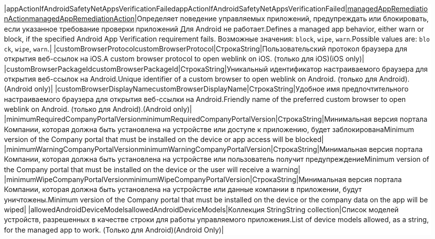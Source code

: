 |<span data-ttu-id="ba50b-453">appActionIfAndroidSafetyNetAppsVerificationFailed</span><span class="sxs-lookup"><span data-stu-id="ba50b-453">appActionIfAndroidSafetyNetAppsVerificationFailed</span></span>|[<span data-ttu-id="ba50b-454">managedAppRemediationAction</span><span class="sxs-lookup"><span data-stu-id="ba50b-454">managedAppRemediationAction</span></span>](../resources/intune-mam-managedappremediationaction.md)|<span data-ttu-id="ba50b-455">Определяет поведение управляемых приложений, предупреждать или блокировать, если указанное требование проверки приложений Для Android не работает.</span><span class="sxs-lookup"><span data-stu-id="ba50b-455">Defines a managed app behavior, either warn or block, if the specified Android App Verification requirement fails.</span></span> <span data-ttu-id="ba50b-456">Возможные значения: `block`, `wipe`, `warn`.</span><span class="sxs-lookup"><span data-stu-id="ba50b-456">Possible values are: `block`, `wipe`, `warn`.</span></span>|
|<span data-ttu-id="ba50b-457">customBrowserProtocol</span><span class="sxs-lookup"><span data-stu-id="ba50b-457">customBrowserProtocol</span></span>|<span data-ttu-id="ba50b-458">Строка</span><span class="sxs-lookup"><span data-stu-id="ba50b-458">String</span></span>|<span data-ttu-id="ba50b-459">Пользовательский протокол браузера для открытия веб-ссылок на iOS.</span><span class="sxs-lookup"><span data-stu-id="ba50b-459">A custom browser protocol to open weblink on iOS.</span></span> <span data-ttu-id="ba50b-460">(только для iOS)</span><span class="sxs-lookup"><span data-stu-id="ba50b-460">(iOS only)</span></span>|
|<span data-ttu-id="ba50b-461">customBrowserPackageId</span><span class="sxs-lookup"><span data-stu-id="ba50b-461">customBrowserPackageId</span></span>|<span data-ttu-id="ba50b-462">Строка</span><span class="sxs-lookup"><span data-stu-id="ba50b-462">String</span></span>|<span data-ttu-id="ba50b-463">Уникальный идентификатор настраиваемого браузера для открытия веб-ссылок на Android.</span><span class="sxs-lookup"><span data-stu-id="ba50b-463">Unique identifier of a custom browser to open weblink on Android.</span></span> <span data-ttu-id="ba50b-464">(только для Android).</span><span class="sxs-lookup"><span data-stu-id="ba50b-464">(Android only)</span></span>|
|<span data-ttu-id="ba50b-465">customBrowserDisplayName</span><span class="sxs-lookup"><span data-stu-id="ba50b-465">customBrowserDisplayName</span></span>|<span data-ttu-id="ba50b-466">Строка</span><span class="sxs-lookup"><span data-stu-id="ba50b-466">String</span></span>|<span data-ttu-id="ba50b-467">Удобное имя предпочтительного настраиваемого браузера для открытия веб-ссылки на Android.</span><span class="sxs-lookup"><span data-stu-id="ba50b-467">Friendly name of the preferred custom browser to open weblink on Android.</span></span> <span data-ttu-id="ba50b-468">(только для Android).</span><span class="sxs-lookup"><span data-stu-id="ba50b-468">(Android only)</span></span>|
|<span data-ttu-id="ba50b-469">minimumRequiredCompanyPortalVersion</span><span class="sxs-lookup"><span data-stu-id="ba50b-469">minimumRequiredCompanyPortalVersion</span></span>|<span data-ttu-id="ba50b-470">Строка</span><span class="sxs-lookup"><span data-stu-id="ba50b-470">String</span></span>|<span data-ttu-id="ba50b-471">Минимальная версия портала Компании, которая должна быть установлена на устройстве или доступе к приложению, будет заблокирована</span><span class="sxs-lookup"><span data-stu-id="ba50b-471">Minimum version of the Company portal that must be installed on the device or app access will be blocked</span></span>|
|<span data-ttu-id="ba50b-472">minimumWarningCompanyPortalVersion</span><span class="sxs-lookup"><span data-stu-id="ba50b-472">minimumWarningCompanyPortalVersion</span></span>|<span data-ttu-id="ba50b-473">Строка</span><span class="sxs-lookup"><span data-stu-id="ba50b-473">String</span></span>|<span data-ttu-id="ba50b-474">Минимальная версия портала Компании, которая должна быть установлена на устройстве или пользователь получит предупреждение</span><span class="sxs-lookup"><span data-stu-id="ba50b-474">Minimum version of the Company portal that must be installed on the device or the user will receive a warning</span></span>|
|<span data-ttu-id="ba50b-475">minimumWipeCompanyPortalVersion</span><span class="sxs-lookup"><span data-stu-id="ba50b-475">minimumWipeCompanyPortalVersion</span></span>|<span data-ttu-id="ba50b-476">Строка</span><span class="sxs-lookup"><span data-stu-id="ba50b-476">String</span></span>|<span data-ttu-id="ba50b-477">Минимальная версия портала Компании, которая должна быть установлена на устройстве или данные компании в приложении, будут уничтожены.</span><span class="sxs-lookup"><span data-stu-id="ba50b-477">Minimum version of the Company portal that must be installed on the device or the company data on the app will be wiped</span></span>|
|<span data-ttu-id="ba50b-478">allowedAndroidDeviceModels</span><span class="sxs-lookup"><span data-stu-id="ba50b-478">allowedAndroidDeviceModels</span></span>|<span data-ttu-id="ba50b-479">Коллекция String</span><span class="sxs-lookup"><span data-stu-id="ba50b-479">String collection</span></span>|<span data-ttu-id="ba50b-480">Список моделей устройств, разрешенных в качестве строки для работы управляемого приложения.</span><span class="sxs-lookup"><span data-stu-id="ba50b-480">List of device models allowed, as a string, for the managed app to work.</span></span> <span data-ttu-id="ba50b-481">(Только для Android)</span><span class="sxs-lookup"><span data-stu-id="ba50b-481">(Android Only)</span></span>|